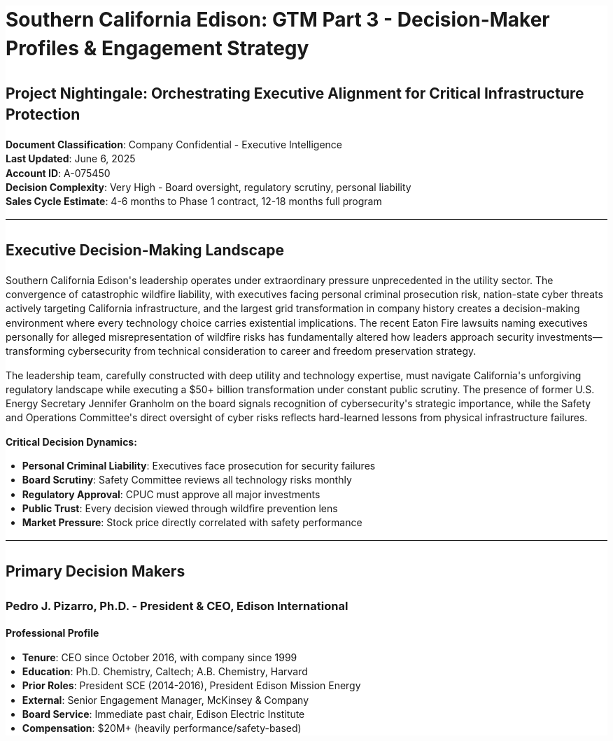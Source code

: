 # Southern California Edison: GTM Part 3 - Decision-Maker Profiles & Engagement Strategy
## Project Nightingale: Orchestrating Executive Alignment for Critical Infrastructure Protection

**Document Classification**: Company Confidential - Executive Intelligence  
**Last Updated**: June 6, 2025  
**Account ID**: A-075450  
**Decision Complexity**: Very High - Board oversight, regulatory scrutiny, personal liability  
**Sales Cycle Estimate**: 4-6 months to Phase 1 contract, 12-18 months full program  

---

## Executive Decision-Making Landscape

Southern California Edison's leadership operates under extraordinary pressure unprecedented in the utility sector. The convergence of catastrophic wildfire liability, with executives facing personal criminal prosecution risk, nation-state cyber threats actively targeting California infrastructure, and the largest grid transformation in company history creates a decision-making environment where every technology choice carries existential implications. The recent Eaton Fire lawsuits naming executives personally for alleged misrepresentation of wildfire risks has fundamentally altered how leaders approach security investments—transforming cybersecurity from technical consideration to career and freedom preservation strategy.

The leadership team, carefully constructed with deep utility and technology expertise, must navigate California's unforgiving regulatory landscape while executing a $50+ billion transformation under constant public scrutiny. The presence of former U.S. Energy Secretary Jennifer Granholm on the board signals recognition of cybersecurity's strategic importance, while the Safety and Operations Committee's direct oversight of cyber risks reflects hard-learned lessons from physical infrastructure failures.

**Critical Decision Dynamics:**
- **Personal Criminal Liability**: Executives face prosecution for security failures
- **Board Scrutiny**: Safety Committee reviews all technology risks monthly  
- **Regulatory Approval**: CPUC must approve all major investments
- **Public Trust**: Every decision viewed through wildfire prevention lens
- **Market Pressure**: Stock price directly correlated with safety performance

---

## Primary Decision Makers

### Pedro J. Pizarro, Ph.D. - President & CEO, Edison International

**Professional Profile**
- **Tenure**: CEO since October 2016, with company since 1999
- **Education**: Ph.D. Chemistry, Caltech; A.B. Chemistry, Harvard
- **Prior Roles**: President SCE (2014-2016), President Edison Mission Energy
- **External**: Senior Engagement Manager, McKinsey & Company
- **Board Service**: Immediate past chair, Edison Electric Institute
- **Compensation**: $20M+ (heavily performance/safety-based)
